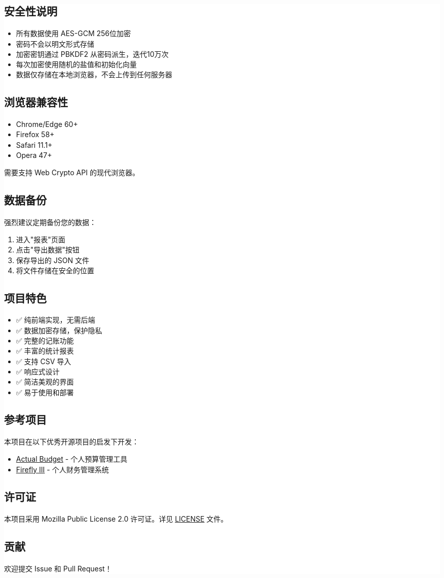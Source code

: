 ## 安全性说明

- 所有数据使用 AES-GCM 256位加密
- 密码不会以明文形式存储
- 加密密钥通过 PBKDF2 从密码派生，迭代10万次
- 每次加密使用随机的盐值和初始化向量
- 数据仅存储在本地浏览器，不会上传到任何服务器

## 浏览器兼容性

- Chrome/Edge 60+
- Firefox 58+
- Safari 11.1+
- Opera 47+

需要支持 Web Crypto API 的现代浏览器。

## 数据备份

强烈建议定期备份您的数据：
1. 进入"报表"页面
2. 点击"导出数据"按钮
3. 保存导出的 JSON 文件
4. 将文件存储在安全的位置

## 项目特色

- ✅ 纯前端实现，无需后端
- ✅ 数据加密存储，保护隐私
- ✅ 完整的记账功能
- ✅ 丰富的统计报表
- ✅ 支持 CSV 导入
- ✅ 响应式设计
- ✅ 简洁美观的界面
- ✅ 易于使用和部署

## 参考项目

本项目在以下优秀开源项目的启发下开发：
- [Actual Budget](https://github.com/actualbudget/actual) - 个人预算管理工具
- [Firefly III](https://github.com/firefly-iii/firefly-iii) - 个人财务管理系统

## 许可证

本项目采用 Mozilla Public License 2.0 许可证。详见 [LICENSE](LICENSE) 文件。

## 贡献

欢迎提交 Issue 和 Pull Request！
